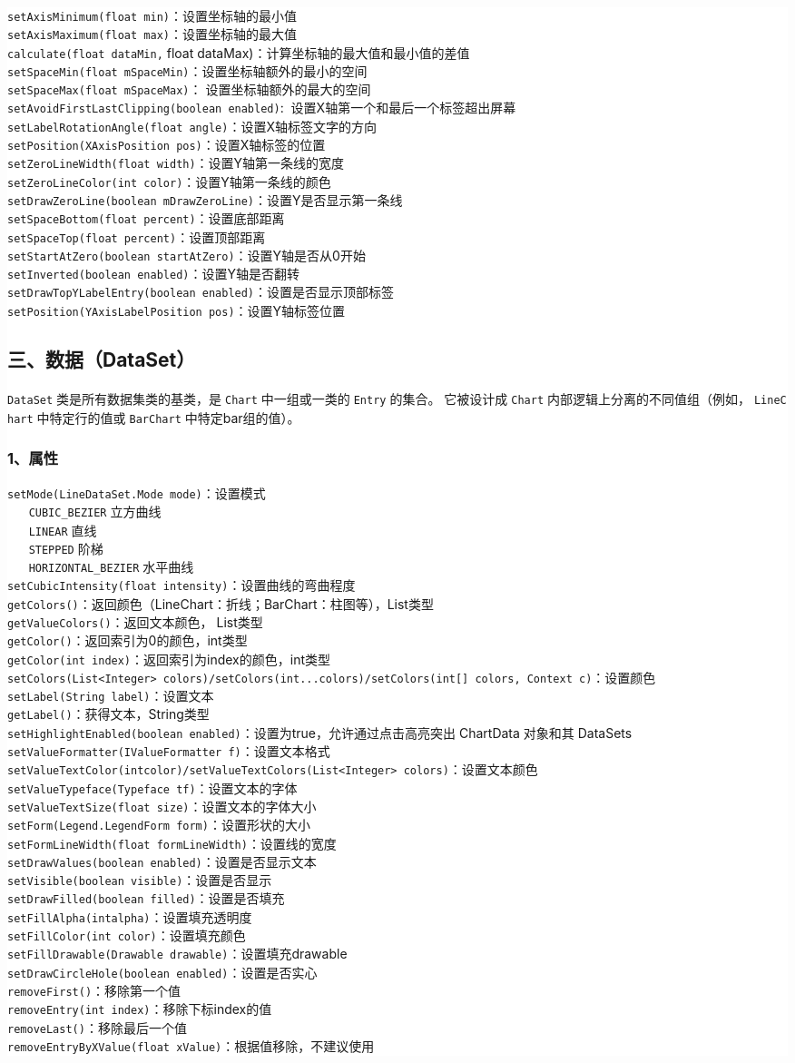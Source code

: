 `setAxisMinimum(float min)`：设置坐标轴的最小值  
`setAxisMaximum(float max)`：设置坐标轴的最大值  
`calculate(float dataMin,` float dataMax)：计算坐标轴的最大值和最小值的差值  
`setSpaceMin(float mSpaceMin)`：设置坐标轴额外的最小的空间  
`setSpaceMax(float mSpaceMax)`： 设置坐标轴额外的最大的空间  
`setAvoidFirstLastClipping(boolean enabled)`:  设置X轴第一个和最后一个标签超出屏幕  
`setLabelRotationAngle(float angle)`：设置X轴标签文字的方向  
`setPosition(XAxisPosition pos)`：设置X轴标签的位置  
`setZeroLineWidth(float width)`：设置Y轴第一条线的宽度  
`setZeroLineColor(int color)`：设置Y轴第一条线的颜色  
`setDrawZeroLine(boolean mDrawZeroLine)`：设置Y是否显示第一条线  
`setSpaceBottom(float percent)`：设置底部距离  
`setSpaceTop(float percent)`：设置顶部距离  
`setStartAtZero(boolean startAtZero)`：设置Y轴是否从0开始  
`setInverted(boolean enabled)`：设置Y轴是否翻转  
`setDrawTopYLabelEntry(boolean enabled)`：设置是否显示顶部标签  
`setPosition(YAxisLabelPosition pos)`：设置Y轴标签位置  

## 三、数据（DataSet）

`DataSet` 类是所有数据集类的基类，是 `Chart` 中一组或一类的 `Entry` 的集合。 它被设计成 `Chart` 内部逻辑上分离的不同值组（例如， `LineChart` 中特定行的值或 `BarChart` 中特定bar组的值）。  

### 1、属性

`setMode(LineDataSet.Mode mode)`：设置模式  
      `CUBIC_BEZIER` 立方曲线  
      `LINEAR` 直线  
      `STEPPED` 阶梯  
      `HORIZONTAL_BEZIER` 水平曲线  
`setCubicIntensity(float intensity)`：设置曲线的弯曲程度  
`getColors()`：返回颜色（LineChart：折线；BarChart：柱图等），List<Integer>类型  
`getValueColors()`：返回文本颜色， List<Integer>类型  
`getColor()`：返回索引为0的颜色，int类型  
`getColor(int index)`：返回索引为index的颜色，int类型  
`setColors(List<Integer> colors)/setColors(int...colors)/setColors(int[] colors, Context c)`：设置颜色  
`setLabel(String label)`：设置文本  
`getLabel()`：获得文本，String类型  
`setHighlightEnabled(boolean enabled)`：设置为true，允许通过点击高亮突出 ChartData 对象和其 DataSets   
`setValueFormatter(IValueFormatter f)`：设置文本格式  
`setValueTextColor(intcolor)/setValueTextColors(List<Integer> colors)`：设置文本颜色  
`setValueTypeface(Typeface tf)`：设置文本的字体  
`setValueTextSize(float size)`：设置文本的字体大小  
`setForm(Legend.LegendForm form)`：设置形状的大小  
`setFormLineWidth(float formLineWidth)`：设置线的宽度  
`setDrawValues(boolean enabled)`：设置是否显示文本  
`setVisible(boolean visible)`：设置是否显示  
`setDrawFilled(boolean filled)`：设置是否填充  
`setFillAlpha(intalpha)`：设置填充透明度  
`setFillColor(int color)`：设置填充颜色  
`setFillDrawable(Drawable drawable)`：设置填充drawable  
`setDrawCircleHole(boolean enabled)`：设置是否实心  
`removeFirst()`：移除第一个值  
`removeEntry(int index)`：移除下标index的值   
`removeLast()`：移除最后一个值  
`removeEntryByXValue(float xValue)`：根据值移除，不建议使用  
